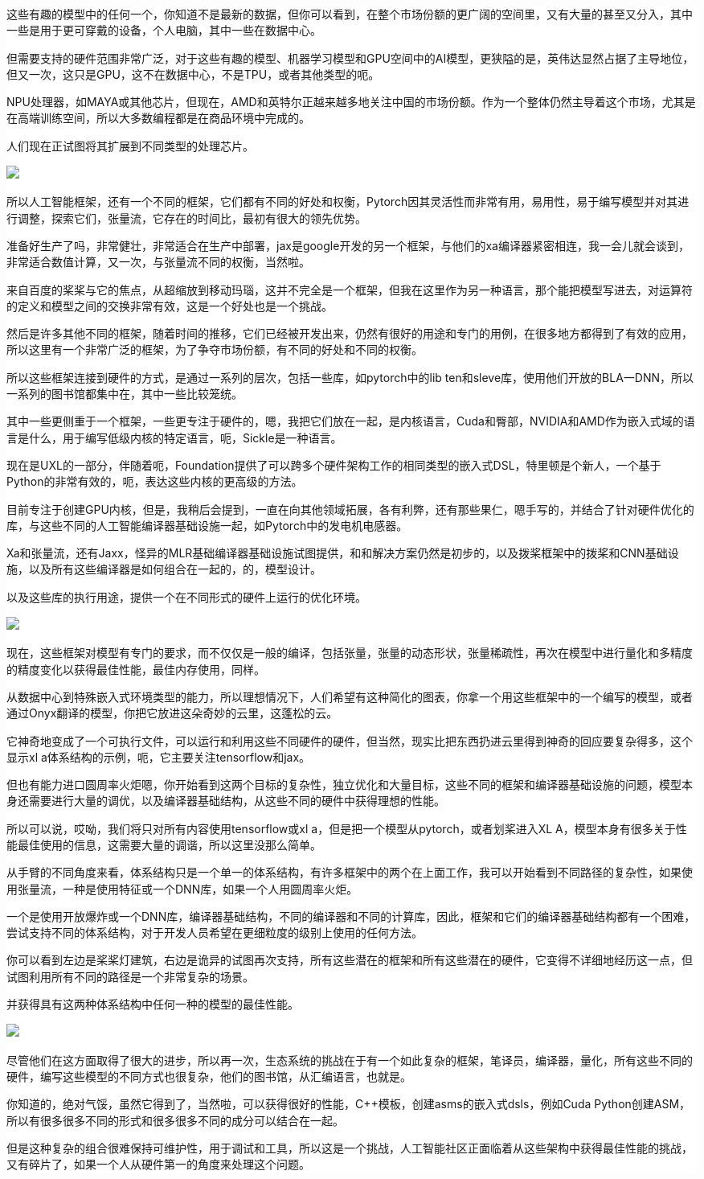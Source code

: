 这些有趣的模型中的任何一个，你知道不是最新的数据，但你可以看到，在整个市场份额的更广阔的空间里，又有大量的甚至又分入，其中一些是用于更可穿戴的设备，个人电脑，其中一些在数据中心。

但需要支持的硬件范围非常广泛，对于这些有趣的模型、机器学习模型和GPU空间中的AI模型，更狭隘的是，英伟达显然占据了主导地位，但又一次，这只是GPU，这不在数据中心，不是TPU，或者其他类型的呃。

NPU处理器，如MAYA或其他芯片，但现在，AMD和英特尔正越来越多地关注中国的市场份额。作为一个整体仍然主导着这个市场，尤其是在高端训练空间，所以大多数编程都是在商品环境中完成的。

人们现在正试图将其扩展到不同类型的处理芯片。

![](https://gitee.com/OpenDocCN/dsai-notes-pt2-zh/raw/master/docs/baai24/img/747f4d76ea498508404f0ca228d20a1a_5.png)

所以人工智能框架，还有一个不同的框架，它们都有不同的好处和权衡，Pytorch因其灵活性而非常有用，易用性，易于编写模型并对其进行调整，探索它们，张量流，它存在的时间比，最初有很大的领先优势。

准备好生产了吗，非常健壮，非常适合在生产中部署，jax是google开发的另一个框架，与他们的xa编译器紧密相连，我一会儿就会谈到，非常适合数值计算，又一次，与张量流不同的权衡，当然啦。

来自百度的桨桨与它的焦点，从超缩放到移动玛瑙，这并不完全是一个框架，但我在这里作为另一种语言，那个能把模型写进去，对运算符的定义和模型之间的交换非常有效，这是一个好处也是一个挑战。

然后是许多其他不同的框架，随着时间的推移，它们已经被开发出来，仍然有很好的用途和专门的用例，在很多地方都得到了有效的应用，所以这里有一个非常广泛的框架，为了争夺市场份额，有不同的好处和不同的权衡。

所以这些框架连接到硬件的方式，是通过一系列的层次，包括一些库，如pytorch中的lib ten和sleve库，使用他们开放的BLA一DNN，所以一系列的图书馆都集中在，其中一些比较笼统。

其中一些更侧重于一个框架，一些更专注于硬件的，嗯，我把它们放在一起，是内核语言，Cuda和臀部，NVIDIA和AMD作为嵌入式域的语言是什么，用于编写低级内核的特定语言，呃，Sickle是一种语言。

现在是UXL的一部分，伴随着呃，Foundation提供了可以跨多个硬件架构工作的相同类型的嵌入式DSL，特里顿是个新人，一个基于Python的非常有效的，呃，表达这些内核的更高级的方法。

目前专注于创建GPU内核，但是，我稍后会提到，一直在向其他领域拓展，各有利弊，还有那些果仁，嗯手写的，并结合了针对硬件优化的库，与这些不同的人工智能编译器基础设施一起，如Pytorch中的发电机电感器。

Xa和张量流，还有Jaxx，怪异的MLR基础编译器基础设施试图提供，和和解决方案仍然是初步的，以及拨桨框架中的拨桨和CNN基础设施，以及所有这些编译器是如何组合在一起的，的，模型设计。

以及这些库的执行用途，提供一个在不同形式的硬件上运行的优化环境。

![](https://gitee.com/OpenDocCN/dsai-notes-pt2-zh/raw/master/docs/baai24/img/747f4d76ea498508404f0ca228d20a1a_7.png)

现在，这些框架对模型有专门的要求，而不仅仅是一般的编译，包括张量，张量的动态形状，张量稀疏性，再次在模型中进行量化和多精度的精度变化以获得最佳性能，最佳内存使用，同样。

从数据中心到特殊嵌入式环境类型的能力，所以理想情况下，人们希望有这种简化的图表，你拿一个用这些框架中的一个编写的模型，或者通过Onyx翻译的模型，你把它放进这朵奇妙的云里，这蓬松的云。

它神奇地变成了一个可执行文件，可以运行和利用这些不同硬件的硬件，但当然，现实比把东西扔进云里得到神奇的回应要复杂得多，这个显示xl a体系结构的示例，呃，它主要关注tensorflow和jax。

但也有能力进口圆周率火炬嗯，你开始看到这两个目标的复杂性，独立优化和大量目标，这些不同的框架和编译器基础设施的问题，模型本身还需要进行大量的调优，以及编译器基础结构，从这些不同的硬件中获得理想的性能。

所以可以说，哎呦，我们将只对所有内容使用tensorflow或xl a，但是把一个模型从pytorch，或者划桨进入XL A，模型本身有很多关于性能最佳使用的信息，这需要大量的调谐，所以这里没那么简单。

从手臂的不同角度来看，体系结构只是一个单一的体系结构，有许多框架中的两个在上面工作，我可以开始看到不同路径的复杂性，如果使用张量流，一种是使用特征或一个DNN库，如果一个人用圆周率火炬。

一个是使用开放爆炸或一个DNN库，编译器基础结构，不同的编译器和不同的计算库，因此，框架和它们的编译器基础结构都有一个困难，尝试支持不同的体系结构，对于开发人员希望在更细粒度的级别上使用的任何方法。

你可以看到左边是桨桨灯建筑，右边是诡异的试图再次支持，所有这些潜在的框架和所有这些潜在的硬件，它变得不详细地经历这一点，但试图利用所有不同的路径是一个非常复杂的场景。

并获得具有这两种体系结构中任何一种的模型的最佳性能。

![](https://gitee.com/OpenDocCN/dsai-notes-pt2-zh/raw/master/docs/baai24/img/747f4d76ea498508404f0ca228d20a1a_9.png)

尽管他们在这方面取得了很大的进步，所以再一次，生态系统的挑战在于有一个如此复杂的框架，笔译员，编译器，量化，所有这些不同的硬件，编写这些模型的不同方式也很复杂，他们的图书馆，从汇编语言，也就是。

你知道的，绝对气馁，虽然它得到了，当然啦，可以获得很好的性能，C++模板，创建asms的嵌入式dsls，例如Cuda Python创建ASM，所以有很多很多不同的形式和很多很多不同的成分可以结合在一起。

但是这种复杂的组合很难保持可维护性，用于调试和工具，所以这是一个挑战，人工智能社区正面临着从这些架构中获得最佳性能的挑战，又有碎片了，如果一个人从硬件第一的角度来处理这个问题。

